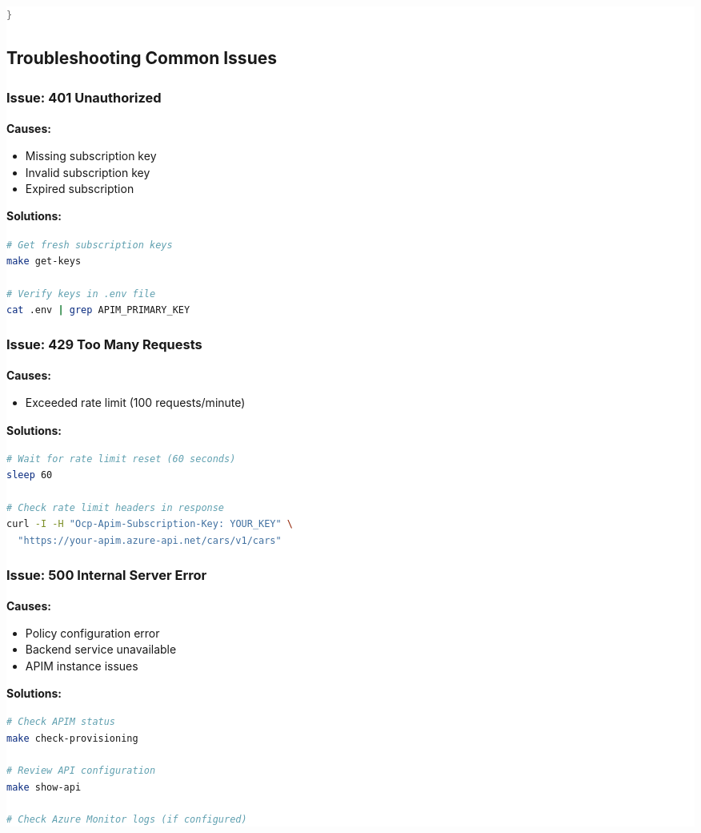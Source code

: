 ```powershell
}
```

## Troubleshooting Common Issues

### Issue: 401 Unauthorized

**Causes:**
- Missing subscription key
- Invalid subscription key
- Expired subscription

**Solutions:**
```bash
# Get fresh subscription keys
make get-keys

# Verify keys in .env file
cat .env | grep APIM_PRIMARY_KEY
```

### Issue: 429 Too Many Requests

**Causes:**
- Exceeded rate limit (100 requests/minute)

**Solutions:**
```bash
# Wait for rate limit reset (60 seconds)
sleep 60

# Check rate limit headers in response
curl -I -H "Ocp-Apim-Subscription-Key: YOUR_KEY" \
  "https://your-apim.azure-api.net/cars/v1/cars"
```

### Issue: 500 Internal Server Error

**Causes:**
- Policy configuration error
- Backend service unavailable
- APIM instance issues

**Solutions:**
```bash
# Check APIM status
make check-provisioning

# Review API configuration
make show-api

# Check Azure Monitor logs (if configured)
```
